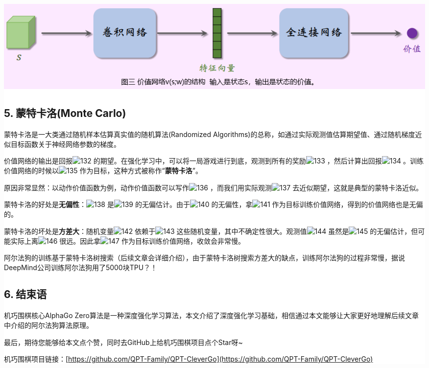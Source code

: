 ![6_3](https://github.com/QPT-Family/QPT-CleverGo/blob/main/pictures/6_3.png)



## 5. 蒙特卡洛(Monte Carlo)

蒙特卡洛是一大类通过随机样本估算真实值的随机算法(Randomized Algorithms)的总称，如通过实际观测值估算期望值、通过随机梯度近似目标函数关于神经网络参数的梯度。

价值网络的输出是回报![132](https://latex.codecogs.com/gif.latex?\\U_t) 的期望。在强化学习中，可以将一局游戏进行到底，观测到所有的奖励![133](https://latex.codecogs.com/gif.latex?\\r_1,r_2,\cdots,r_n) ，然后计算出回报![134](https://latex.codecogs.com/gif.latex?\\u_t=\sum_{i=0}^{n-t}\gamma^ir_{t+i}) 。训练价值网络的时候以![135](https://latex.codecogs.com/gif.latex?\\u_t) 作为目标，这种方式被称作“**蒙特卡洛**”。

原因非常显然：以动作价值函数为例，动作价值函数可以写作![136](https://latex.codecogs.com/gif.latex?\\Q_\pi(s_t,a_t)=\mathbb{E}[U_t|S_t=s_t,A_t=a_t]) ，而我们用实际观测![137](https://latex.codecogs.com/gif.latex?\\u_t) 去近似期望，这就是典型的蒙特卡洛近似。

蒙特卡洛的好处是**无偏性**：![138](https://latex.codecogs.com/gif.latex?\\u_t) 是![139](https://latex.codecogs.com/gif.latex?\\Q_\pi(s_t,a_t)) 的无偏估计。由于![140](https://latex.codecogs.com/gif.latex?\\u_t) 的无偏性，拿![141](https://latex.codecogs.com/gif.latex?\\u_t) 作为目标训练价值网络，得到的价值网络也是无偏的。

蒙特卡洛的坏处是**方差大**：随机变量![142](https://latex.codecogs.com/gif.latex?\\U_t) 依赖于![143](https://latex.codecogs.com/gif.latex?\\S_{t+1},A_{t+1},\cdots,S_n,A_n) 这些随机变量，其中不确定性很大。观测值![144](https://latex.codecogs.com/gif.latex?\\u_t) 虽然是![145](https://latex.codecogs.com/gif.latex?\\U_t) 的无偏估计，但可能实际上离![146](https://latex.codecogs.com/gif.latex?\\\mathbb{E}[U_t]) 很远。因此拿![147](https://latex.codecogs.com/gif.latex?\\u_t) 作为目标训练价值网络，收敛会非常慢。

阿尔法狗的训练基于蒙特卡洛树搜索（后续文章会详细介绍），由于蒙特卡洛树搜索方差大的缺点，训练阿尔法狗的过程非常慢，据说DeepMind公司训练阿尔法狗用了5000块TPU？！



## 6. 结束语

机巧围棋核心AlphaGo Zero算法是一种深度强化学习算法，本文介绍了深度强化学习基础，相信通过本文能够让大家更好地理解后续文章中介绍的阿尔法狗算法原理。

最后，期待您能够给本文点个赞，同时去GitHub上给机巧围棋项目点个Star呀~

机巧围棋项目链接：[https://github.com/QPT-Family/QPT-CleverGo](https://github.com/QPT-Family/QPT-CleverGo)

